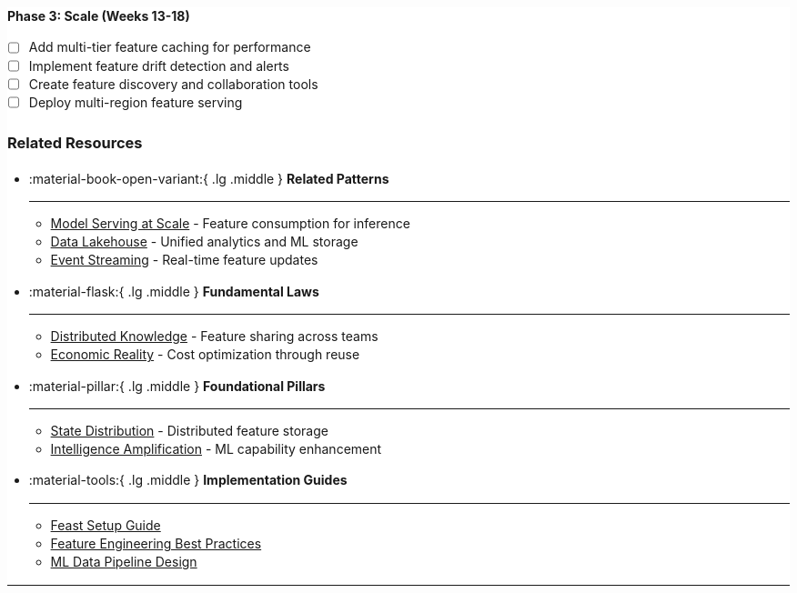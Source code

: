 **Phase 3: Scale (Weeks 13-18)**
- [ ] Add multi-tier feature caching for performance
- [ ] Implement feature drift detection and alerts
- [ ] Create feature discovery and collaboration tools
- [ ] Deploy multi-region feature serving

### Related Resources

<div class="grid cards" markdown>

- :material-book-open-variant:{ .lg .middle } **Related Patterns**
    
    ---
    
    - [Model Serving at Scale](model-serving-scale.md) - Feature consumption for inference
    - [Data Lakehouse](../data-management/data-lakehouse.md) - Unified analytics and ML storage
    - [Event Streaming](../architecture/event-streaming.md) - Real-time feature updates

- :material-flask:{ .lg .middle } **Fundamental Laws**
    
    ---
    
    - [Distributed Knowledge](../../core-principles/laws/distributed-knowledge.md) - Feature sharing across teams
    - [Economic Reality](../../core-principles/laws/economic-reality.md) - Cost optimization through reuse

- :material-pillar:{ .lg .middle } **Foundational Pillars**
    
    ---
    
    - [State Distribution](../../core-principles/pillars/state-distribution.md) - Distributed feature storage
    - [Intelligence Amplification](../../core-principles/pillars/intelligence-amplification.md) - ML capability enhancement

- :material-tools:{ .lg .middle } **Implementation Guides**
    
    ---
    
    - [Feast Setup Guide](../../architects-handbook/implementation-playbooks/guides/feast-setup.md)
    - [Feature Engineering Best Practices](../../architects-handbook/implementation-playbooks/guides/feature-engineering.md)  
    - [ML Data Pipeline Design](../../architects-handbook/implementation-playbooks/guides/ml-data-pipelines.md)

</div>

---